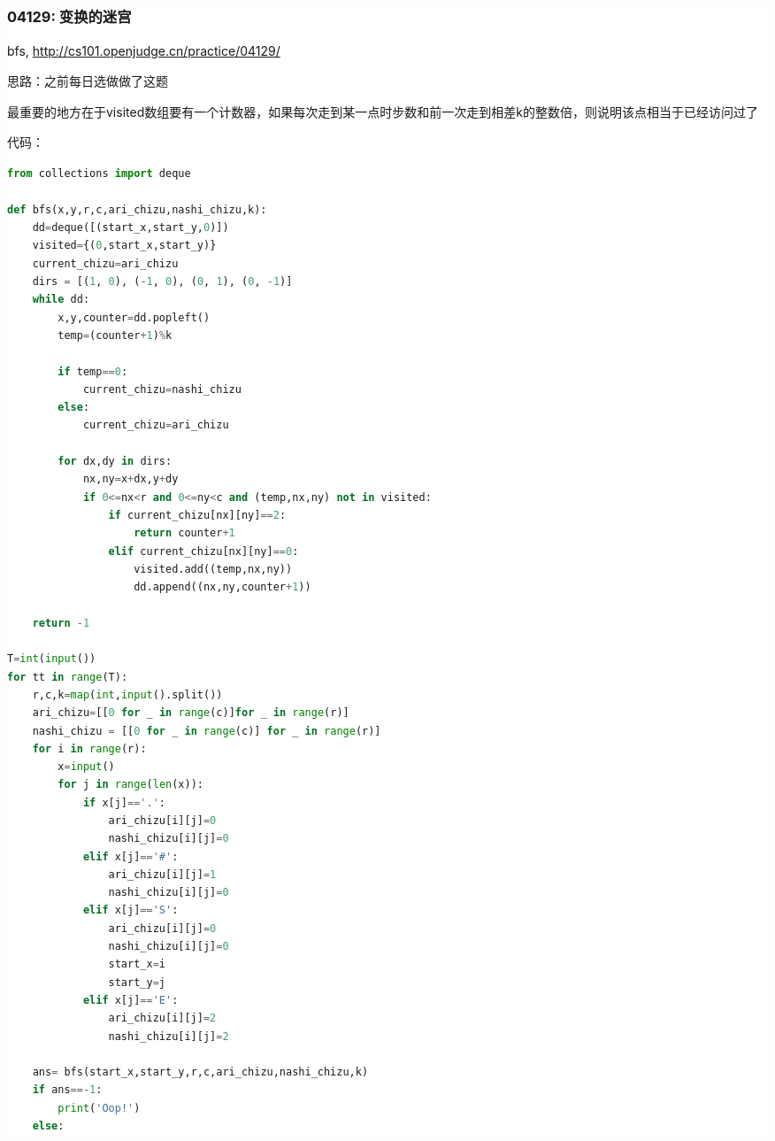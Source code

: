 ### 04129: 变换的迷宫

bfs, http://cs101.openjudge.cn/practice/04129/

思路：之前每日选做做了这题

最重要的地方在于visited数组要有一个计数器，如果每次走到某一点时步数和前一次走到相差k的整数倍，则说明该点相当于已经访问过了

代码：

```python
from collections import deque

def bfs(x,y,r,c,ari_chizu,nashi_chizu,k):
    dd=deque([(start_x,start_y,0)])
    visited={(0,start_x,start_y)}
    current_chizu=ari_chizu
    dirs = [(1, 0), (-1, 0), (0, 1), (0, -1)]
    while dd:
        x,y,counter=dd.popleft()
        temp=(counter+1)%k

        if temp==0:
            current_chizu=nashi_chizu
        else:
            current_chizu=ari_chizu

        for dx,dy in dirs:
            nx,ny=x+dx,y+dy
            if 0<=nx<r and 0<=ny<c and (temp,nx,ny) not in visited:
                if current_chizu[nx][ny]==2:
                    return counter+1
                elif current_chizu[nx][ny]==0:
                    visited.add((temp,nx,ny))
                    dd.append((nx,ny,counter+1))

    return -1

T=int(input())
for tt in range(T):
    r,c,k=map(int,input().split())
    ari_chizu=[[0 for _ in range(c)]for _ in range(r)]
    nashi_chizu = [[0 for _ in range(c)] for _ in range(r)]
    for i in range(r):
        x=input()
        for j in range(len(x)):
            if x[j]=='.':
                ari_chizu[i][j]=0
                nashi_chizu[i][j]=0
            elif x[j]=='#':
                ari_chizu[i][j]=1
                nashi_chizu[i][j]=0
            elif x[j]=='S':
                ari_chizu[i][j]=0
                nashi_chizu[i][j]=0
                start_x=i
                start_y=j
            elif x[j]=='E':
                ari_chizu[i][j]=2
                nashi_chizu[i][j]=2

    ans= bfs(start_x,start_y,r,c,ari_chizu,nashi_chizu,k)
    if ans==-1:
        print('Oop!')
    else:
```